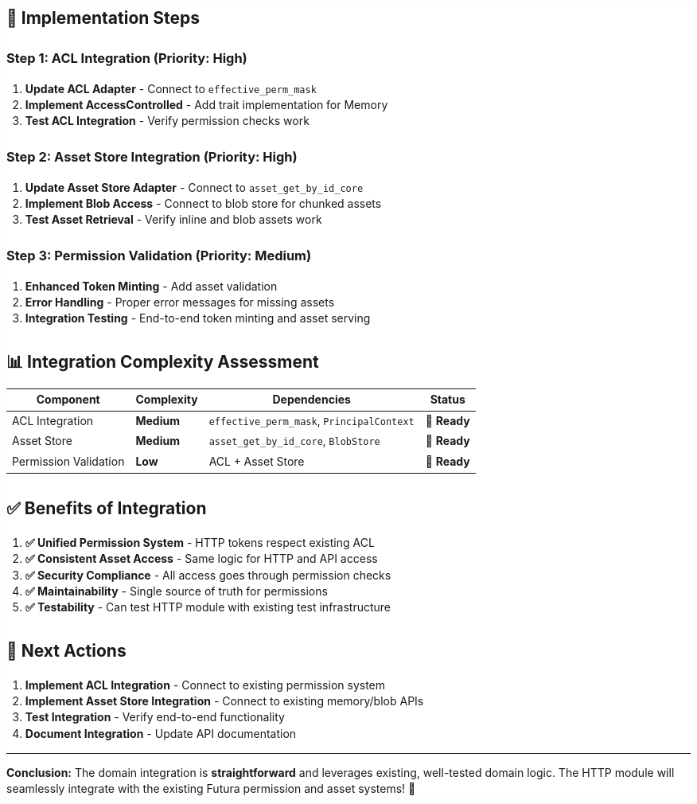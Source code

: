 ## 🚀 **Implementation Steps**

### **Step 1: ACL Integration (Priority: High)**

1. **Update ACL Adapter** - Connect to `effective_perm_mask`
2. **Implement AccessControlled** - Add trait implementation for Memory
3. **Test ACL Integration** - Verify permission checks work

### **Step 2: Asset Store Integration (Priority: High)**

1. **Update Asset Store Adapter** - Connect to `asset_get_by_id_core`
2. **Implement Blob Access** - Connect to blob store for chunked assets
3. **Test Asset Retrieval** - Verify inline and blob assets work

### **Step 3: Permission Validation (Priority: Medium)**

1. **Enhanced Token Minting** - Add asset validation
2. **Error Handling** - Proper error messages for missing assets
3. **Integration Testing** - End-to-end token minting and asset serving

## 📊 **Integration Complexity Assessment**

| Component             | Complexity | Dependencies                              | Status       |
| --------------------- | ---------- | ----------------------------------------- | ------------ |
| ACL Integration       | **Medium** | `effective_perm_mask`, `PrincipalContext` | 🔄 **Ready** |
| Asset Store           | **Medium** | `asset_get_by_id_core`, `BlobStore`       | 🔄 **Ready** |
| Permission Validation | **Low**    | ACL + Asset Store                         | 🔄 **Ready** |

## ✅ **Benefits of Integration**

1. **✅ Unified Permission System** - HTTP tokens respect existing ACL
2. **✅ Consistent Asset Access** - Same logic for HTTP and API access
3. **✅ Security Compliance** - All access goes through permission checks
4. **✅ Maintainability** - Single source of truth for permissions
5. **✅ Testability** - Can test HTTP module with existing test infrastructure

## 🎯 **Next Actions**

1. **Implement ACL Integration** - Connect to existing permission system
2. **Implement Asset Store Integration** - Connect to existing memory/blob APIs
3. **Test Integration** - Verify end-to-end functionality
4. **Document Integration** - Update API documentation

---

**Conclusion:** The domain integration is **straightforward** and leverages existing, well-tested domain logic. The HTTP module will seamlessly integrate with the existing Futura permission and asset systems! 🚀
